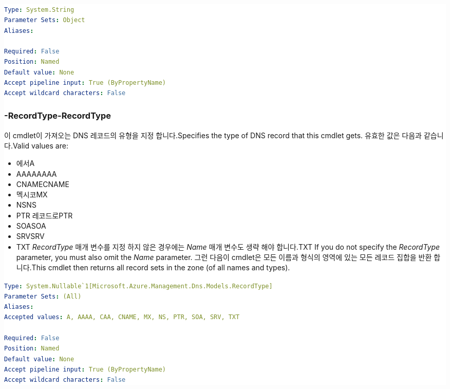 ```yaml
Type: System.String
Parameter Sets: Object
Aliases:

Required: False
Position: Named
Default value: None
Accept pipeline input: True (ByPropertyName)
Accept wildcard characters: False
```

### <span data-ttu-id="bb6ec-129">-RecordType</span><span class="sxs-lookup"><span data-stu-id="bb6ec-129">-RecordType</span></span>
<span data-ttu-id="bb6ec-130">이 cmdlet이 가져오는 DNS 레코드의 유형을 지정 합니다.</span><span class="sxs-lookup"><span data-stu-id="bb6ec-130">Specifies the type of DNS record that this cmdlet gets.</span></span>
<span data-ttu-id="bb6ec-131">유효한 값은 다음과 같습니다.</span><span class="sxs-lookup"><span data-stu-id="bb6ec-131">Valid values are:</span></span> 
- <span data-ttu-id="bb6ec-132">에서</span><span class="sxs-lookup"><span data-stu-id="bb6ec-132">A</span></span>
- <span data-ttu-id="bb6ec-133">AAAA</span><span class="sxs-lookup"><span data-stu-id="bb6ec-133">AAAA</span></span>
- <span data-ttu-id="bb6ec-134">CNAME</span><span class="sxs-lookup"><span data-stu-id="bb6ec-134">CNAME</span></span>
- <span data-ttu-id="bb6ec-135">멕시코</span><span class="sxs-lookup"><span data-stu-id="bb6ec-135">MX</span></span>
- <span data-ttu-id="bb6ec-136">NS</span><span class="sxs-lookup"><span data-stu-id="bb6ec-136">NS</span></span>
- <span data-ttu-id="bb6ec-137">PTR 레코드로</span><span class="sxs-lookup"><span data-stu-id="bb6ec-137">PTR</span></span>
- <span data-ttu-id="bb6ec-138">SOA</span><span class="sxs-lookup"><span data-stu-id="bb6ec-138">SOA</span></span>
- <span data-ttu-id="bb6ec-139">SRV</span><span class="sxs-lookup"><span data-stu-id="bb6ec-139">SRV</span></span>
- <span data-ttu-id="bb6ec-140">TXT *RecordType* 매개 변수를 지정 하지 않은 경우에는 *Name* 매개 변수도 생략 해야 합니다.</span><span class="sxs-lookup"><span data-stu-id="bb6ec-140">TXT If you do not specify the *RecordType* parameter, you must also omit the *Name* parameter.</span></span> <span data-ttu-id="bb6ec-141">그런 다음이 cmdlet은 모든 이름과 형식의 영역에 있는 모든 레코드 집합을 반환 합니다.</span><span class="sxs-lookup"><span data-stu-id="bb6ec-141">This cmdlet then returns all record sets in the zone (of all names and types).</span></span>

```yaml
Type: System.Nullable`1[Microsoft.Azure.Management.Dns.Models.RecordType]
Parameter Sets: (All)
Aliases:
Accepted values: A, AAAA, CAA, CNAME, MX, NS, PTR, SOA, SRV, TXT

Required: False
Position: Named
Default value: None
Accept pipeline input: True (ByPropertyName)
Accept wildcard characters: False
```
